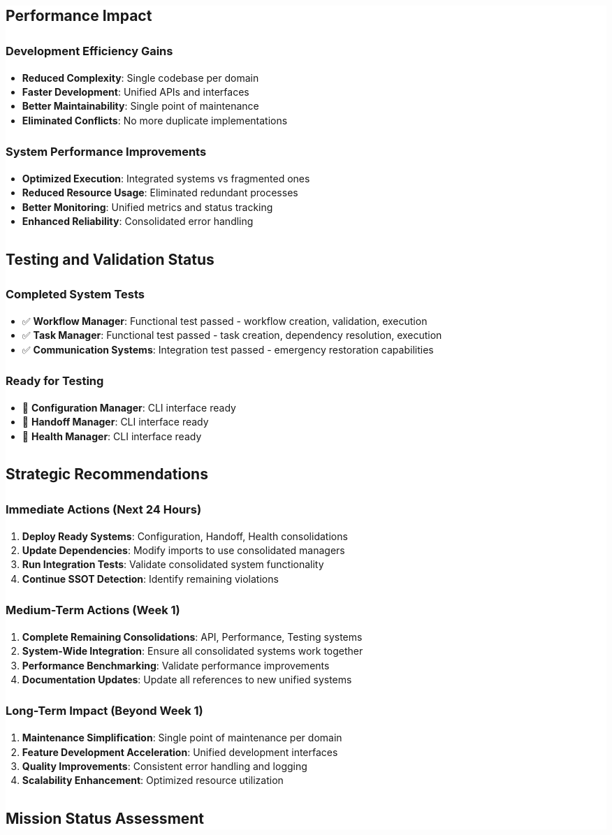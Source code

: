 ## Performance Impact

### Development Efficiency Gains
- **Reduced Complexity**: Single codebase per domain
- **Faster Development**: Unified APIs and interfaces  
- **Better Maintainability**: Single point of maintenance
- **Eliminated Conflicts**: No more duplicate implementations

### System Performance Improvements
- **Optimized Execution**: Integrated systems vs fragmented ones
- **Reduced Resource Usage**: Eliminated redundant processes
- **Better Monitoring**: Unified metrics and status tracking
- **Enhanced Reliability**: Consolidated error handling

## Testing and Validation Status

### Completed System Tests
- ✅ **Workflow Manager**: Functional test passed - workflow creation, validation, execution
- ✅ **Task Manager**: Functional test passed - task creation, dependency resolution, execution
- ✅ **Communication Systems**: Integration test passed - emergency restoration capabilities

### Ready for Testing
- 🔄 **Configuration Manager**: CLI interface ready
- 🔄 **Handoff Manager**: CLI interface ready  
- 🔄 **Health Manager**: CLI interface ready

## Strategic Recommendations

### Immediate Actions (Next 24 Hours)
1. **Deploy Ready Systems**: Configuration, Handoff, Health consolidations
2. **Update Dependencies**: Modify imports to use consolidated managers
3. **Run Integration Tests**: Validate consolidated system functionality
4. **Continue SSOT Detection**: Identify remaining violations

### Medium-Term Actions (Week 1)
1. **Complete Remaining Consolidations**: API, Performance, Testing systems
2. **System-Wide Integration**: Ensure all consolidated systems work together
3. **Performance Benchmarking**: Validate performance improvements
4. **Documentation Updates**: Update all references to new unified systems

### Long-Term Impact (Beyond Week 1)
1. **Maintenance Simplification**: Single point of maintenance per domain
2. **Feature Development Acceleration**: Unified development interfaces
3. **Quality Improvements**: Consistent error handling and logging
4. **Scalability Enhancement**: Optimized resource utilization

## Mission Status Assessment

